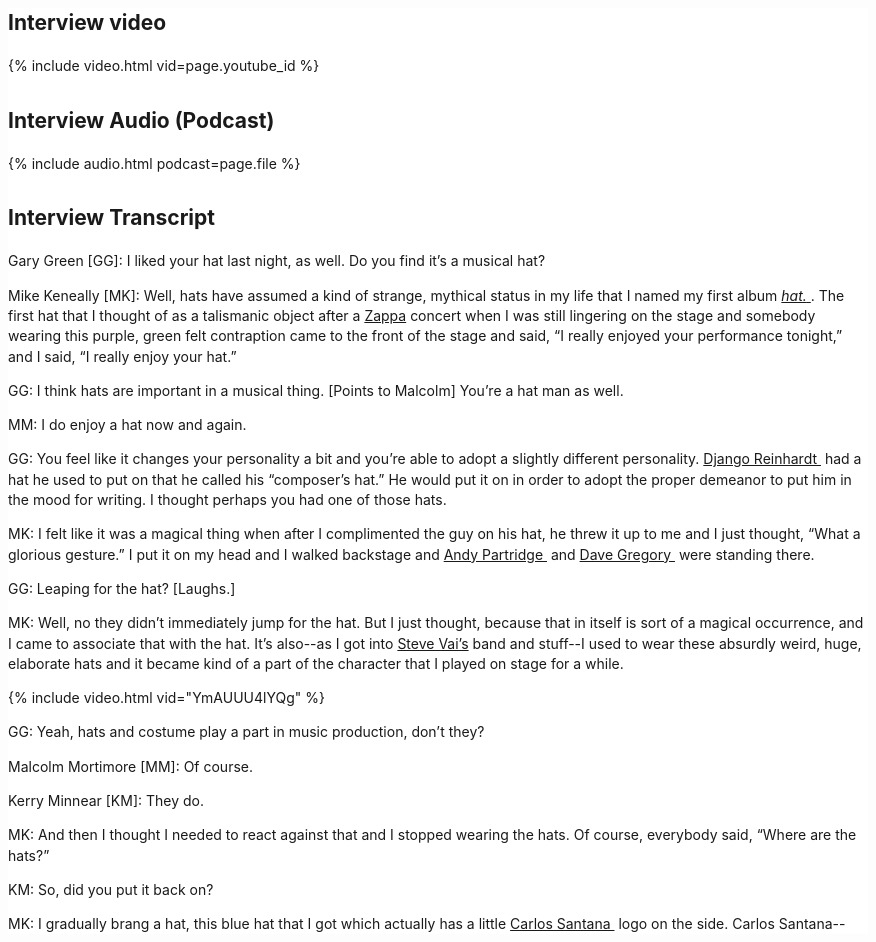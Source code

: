 ## Interview video

{% include video.html vid=page.youtube_id %}

## Interview Audio (Podcast)

{% include audio.html podcast=page.file %}

## Interview Transcript

Gary Green [GG]: I liked your hat last night, as well. Do you find it’s a musical hat?

Mike Keneally [MK]: Well, hats have assumed a kind of strange, mythical status in my life that I named my first album [*hat.*&nbsp;<i class="non-mwm fa fa-wikipedia-w" aria-hidden="true"></i>](https://en.wikipedia.org/wiki/Hat._(album)). The first hat that I thought of as a talismanic object after a [Zappa](/discover/frank-zappa) concert when I was still lingering on the stage and somebody wearing this purple, green felt contraption came to the front of the stage and said, “I really enjoyed your performance tonight,” and I said, “I really enjoy your hat.”

GG: I think hats are important in a musical thing. [Points to Malcolm] You’re a hat man as well.

MM: I do enjoy a hat now and again.

GG: You feel like it changes your personality a bit and you’re able to adopt a slightly different personality. [Django Reinhardt&nbsp;<i class="non-mwm fa fa-wikipedia-w" aria-hidden="true"></i>](https://en.wikipedia.org/wiki/Django_Reinhardt) had a hat he used to put on that he called his “composer’s hat.” He would put it on in order to adopt the proper demeanor to put him in the mood for writing. I thought perhaps you had one of those hats.

MK: I felt like it was a magical thing when after I complimented the guy on his hat, he threw it up to me and I just thought, “What a glorious gesture.” I put it on my head and I walked backstage and [Andy Partridge&nbsp;<i class="non-mwm fa fa-wikipedia-w" aria-hidden="true"></i>](https://en.wikipedia.org/wiki/Andy_Partridge) and [Dave Gregory&nbsp;<i class="non-mwm fa fa-wikipedia-w" aria-hidden="true"></i>](https://en.wikipedia.org/wiki/Dave_Gregory_(musician)) were standing there.

GG: Leaping for the hat? [Laughs.]

MK: Well, no they didn’t immediately jump for the hat. But I just thought, because that in itself is sort of a magical occurrence, and I came to associate that with the hat. It’s also--as I got into [Steve Vai’s](/interview/steve-vai) band and stuff--I used to wear these absurdly weird, huge, elaborate hats and it became kind of a part of the character that I played on stage for a while.

{% include video.html vid="YmAUUU4lYQg" %}

GG: Yeah, hats and costume play a part in music production, don’t they?

Malcolm Mortimore [MM]: Of course.

Kerry Minnear [KM]: They do.

MK: And then I thought I needed to react against that and I stopped wearing the hats. Of course, everybody said, “Where are the hats?”

KM: So, did you put it back on?

MK: I gradually brang a hat, this blue hat that I got which actually has a little [Carlos Santana&nbsp;<i class="non-mwm fa fa-wikipedia-w" aria-hidden="true"></i>](https://en.wikipedia.org/wiki/Carlos_Santana) logo on the side. Carlos Santana--
